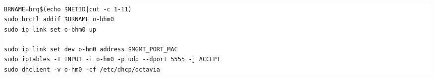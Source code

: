 ```
BRNAME=brq$(echo $NETID|cut -c 1-11)
sudo brctl addif $BRNAME o-bhm0
sudo ip link set o-bhm0 up

sudo ip link set dev o-hm0 address $MGMT_PORT_MAC
sudo iptables -I INPUT -i o-hm0 -p udp --dport 5555 -j ACCEPT
sudo dhclient -v o-hm0 -cf /etc/dhcp/octavia
```